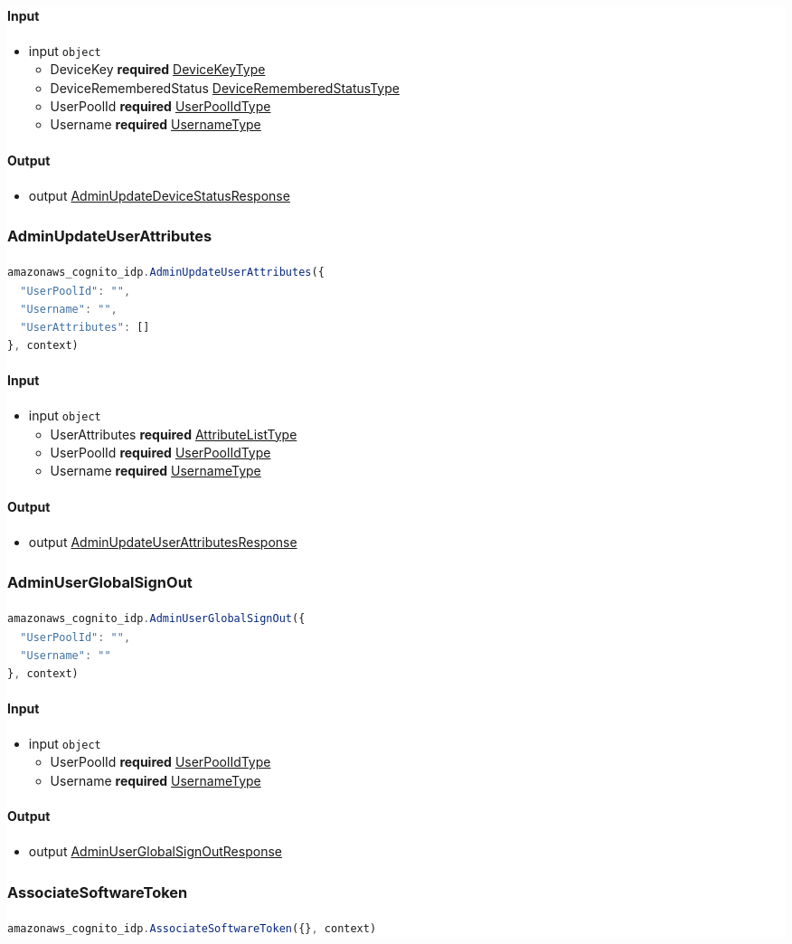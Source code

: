 #### Input
* input `object`
  * DeviceKey **required** [DeviceKeyType](#devicekeytype)
  * DeviceRememberedStatus [DeviceRememberedStatusType](#devicerememberedstatustype)
  * UserPoolId **required** [UserPoolIdType](#userpoolidtype)
  * Username **required** [UsernameType](#usernametype)

#### Output
* output [AdminUpdateDeviceStatusResponse](#adminupdatedevicestatusresponse)

### AdminUpdateUserAttributes



```js
amazonaws_cognito_idp.AdminUpdateUserAttributes({
  "UserPoolId": "",
  "Username": "",
  "UserAttributes": []
}, context)
```

#### Input
* input `object`
  * UserAttributes **required** [AttributeListType](#attributelisttype)
  * UserPoolId **required** [UserPoolIdType](#userpoolidtype)
  * Username **required** [UsernameType](#usernametype)

#### Output
* output [AdminUpdateUserAttributesResponse](#adminupdateuserattributesresponse)

### AdminUserGlobalSignOut



```js
amazonaws_cognito_idp.AdminUserGlobalSignOut({
  "UserPoolId": "",
  "Username": ""
}, context)
```

#### Input
* input `object`
  * UserPoolId **required** [UserPoolIdType](#userpoolidtype)
  * Username **required** [UsernameType](#usernametype)

#### Output
* output [AdminUserGlobalSignOutResponse](#adminuserglobalsignoutresponse)

### AssociateSoftwareToken



```js
amazonaws_cognito_idp.AssociateSoftwareToken({}, context)
```
